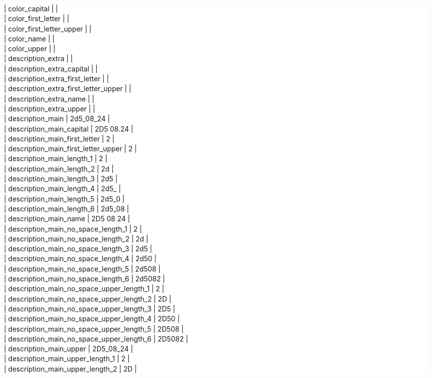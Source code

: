 | color_capital |  |  
| color_first_letter |  |  
| color_first_letter_upper |  |  
| color_name |  |  
| color_upper |  |  
| description_extra |  |  
| description_extra_capital |  |  
| description_extra_first_letter |  |  
| description_extra_first_letter_upper |  |  
| description_extra_name |  |  
| description_extra_upper |  |  
| description_main | 2d5_08_24 |  
| description_main_capital | 2D5 08.24 |  
| description_main_first_letter | 2 |  
| description_main_first_letter_upper | 2 |  
| description_main_length_1 | 2 |  
| description_main_length_2 | 2d |  
| description_main_length_3 | 2d5 |  
| description_main_length_4 | 2d5_ |  
| description_main_length_5 | 2d5_0 |  
| description_main_length_6 | 2d5_08 |  
| description_main_name | 2D5 08 24 |  
| description_main_no_space_length_1 | 2 |  
| description_main_no_space_length_2 | 2d |  
| description_main_no_space_length_3 | 2d5 |  
| description_main_no_space_length_4 | 2d50 |  
| description_main_no_space_length_5 | 2d508 |  
| description_main_no_space_length_6 | 2d5082 |  
| description_main_no_space_upper_length_1 | 2 |  
| description_main_no_space_upper_length_2 | 2D |  
| description_main_no_space_upper_length_3 | 2D5 |  
| description_main_no_space_upper_length_4 | 2D50 |  
| description_main_no_space_upper_length_5 | 2D508 |  
| description_main_no_space_upper_length_6 | 2D5082 |  
| description_main_upper | 2D5_08_24 |  
| description_main_upper_length_1 | 2 |  
| description_main_upper_length_2 | 2D |  